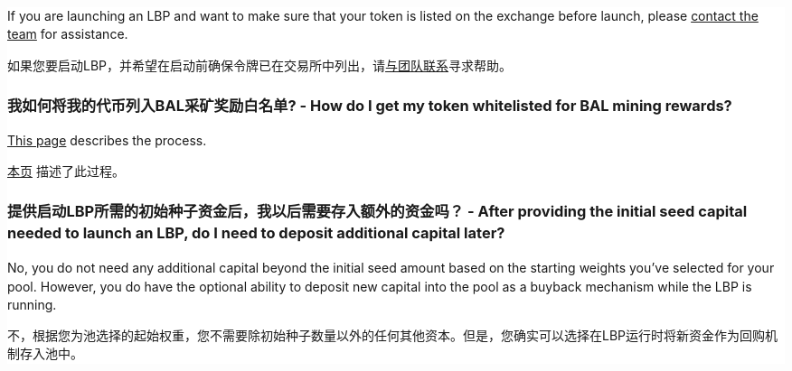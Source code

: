 If you are launching an LBP and want to make sure that your token is listed on the exchange before launch, please [contact the team](mailto:contact@balancer.finance) for assistance.

如果您要启动LBP，并希望在启动前确保令牌已在交易所中列出，请[与团队联系](mailto：contact@balancer.finance)寻求帮助。

### 我如何将我的代币列入BAL采矿奖励白名单? - How do I get my token whitelisted for BAL mining rewards?

[This page](../protocol/bal-liquidity-mining/exchange-and-reward-listing.md) describes the process.

[本页](../protocol/bal-liquidity-mining/exchange-and-reward-listing.md) 描述了此过程。

### 提供启动LBP所需的初始种子资金后，我以后需要存入额外的资金吗？ -  After providing the initial seed capital needed to launch an LBP, do I need to deposit additional capital later?

No, you do not need any additional capital beyond the initial seed amount based on the starting weights you’ve selected for your pool. However, you do have the optional ability to deposit new capital into the pool as a buyback mechanism while the LBP is running.

不，根据您为池选择的起始权重，您不需要除初始种子数量以外的任何其他资本。但是，您确实可以选择在LBP运行时将新资金作为回购机制存入池中。